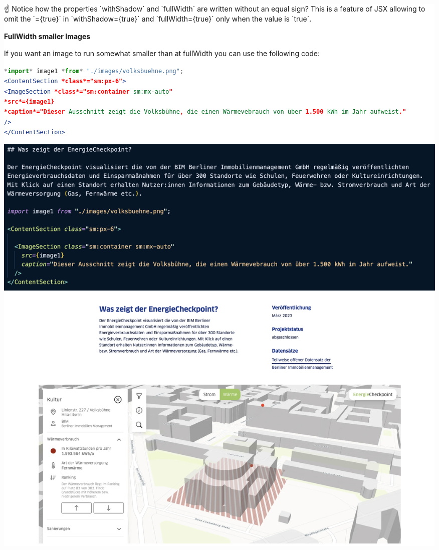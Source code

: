 <aside>
☝ Notice how the properties `withShadow` and `fullWidth` are written without an equal sign? This is a feature of JSX allowing to omit the `={true}` in `withShadow={true}` and `fullWidth={true}` only when the value is `true`.

</aside>

**FullWidth smaller Images**

If you want an image to run somewhat smaller than at fullWidth you can use the following code:

```jsx
*import* image1 *from* "./images/volksbuehne.png";
<ContentSection *class*="sm:px-6">
<ImageSection *class*="sm:container sm:mx-auto"
*src*={image1}
*caption*="Dieser Ausschnitt zeigt die Volksbühne, die einen Wärmevebrauch von über 1.500 kWh im Jahr aufweist."
/>
</ContentSection>
```

![Usage of ContentSection in MDX](./docs/images/content-section-mdx.png)

![Preview of how a ContentSection can look](./docs/images/content-section-preview.png)
